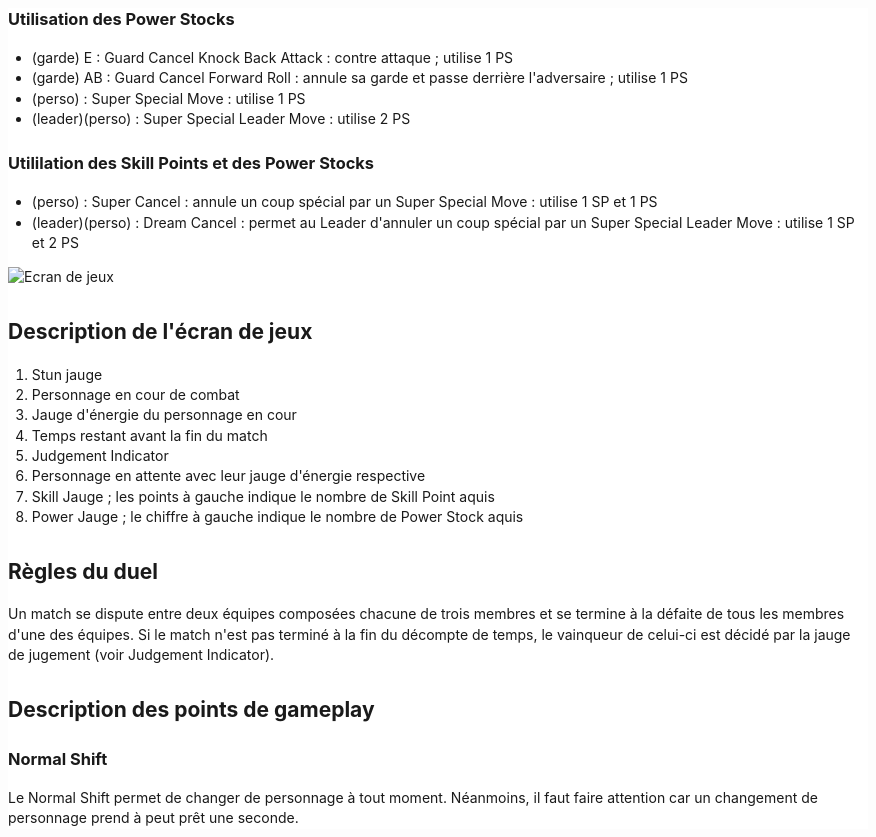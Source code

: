### Utilisation des Power Stocks

- (garde) E : Guard Cancel Knock Back Attack : contre attaque ; utilise
  1 PS
- (garde) AB : Guard Cancel Forward Roll : annule sa garde et passe
  derrière l'adversaire ; utilise 1 PS
- (perso) : Super Special Move : utilise 1 PS
- (leader)(perso) : Super Special Leader Move : utilise 2 PS

### Utililation des Skill Points et des Power Stocks

- (perso) : Super Cancel : annule un coup spécial par un Super Special
  Move : utilise 1 SP et 1 PS
- (leader)(perso) : Dream Cancel : permet au Leader d'annuler un coup
  spécial par un Super Special Leader Move : utilise 1 SP et 2 PS

  
<img src="/images/kofxi-ecran-de-jeux.jpg" title="Ecran de jeux"
width="300" alt="Ecran de jeux" />

## Description de l'écran de jeux

1.  Stun jauge
2.  Personnage en cour de combat
3.  Jauge d'énergie du personnage en cour
4.  Temps restant avant la fin du match
5.  Judgement Indicator
6.  Personnage en attente avec leur jauge d'énergie respective
7.  Skill Jauge ; les points à gauche indique le nombre de Skill Point
    aquis
8.  Power Jauge ; le chiffre à gauche indique le nombre de Power Stock
    aquis

  

## Règles du duel

Un match se dispute entre deux équipes composées chacune de trois
membres et se termine à la défaite de tous les membres d'une des
équipes. Si le match n'est pas terminé à la fin du décompte de temps, le
vainqueur de celui-ci est décidé par la jauge de jugement (voir
Judgement Indicator).

  

## Description des points de gameplay

### Normal Shift

Le Normal Shift permet de changer de personnage à tout moment.
Néanmoins, il faut faire attention car un changement de personnage prend
à peut prêt une seconde.

